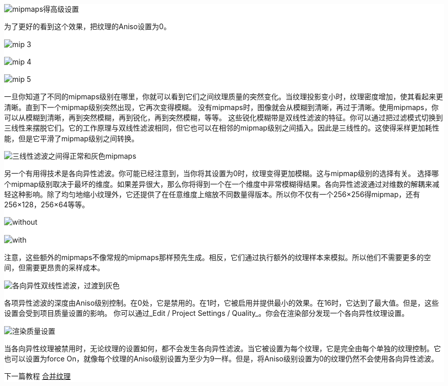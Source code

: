 ![mipmaps得高级设置](https://catlikecoding.com/unity/tutorials/rendering/part-2/texture-settings/advanced-inspector.png)

为了更好的看到这个效果，把纹理的Aniso设置为0。

![mip 3](https://catlikecoding.com/unity/tutorials/rendering/part-2/texture-settings/mip-3.png)

![mip 4](https://catlikecoding.com/unity/tutorials/rendering/part-2/texture-settings/mip-4.png)

![mip 5](https://catlikecoding.com/unity/tutorials/rendering/part-2/texture-settings/mip-5.png)

一旦你知道了不同的mipmaps级别在哪里，你就可以看到它们之间纹理质量的突然变化。当纹理投影变小时，纹理密度增加，使其看起来更清晰。直到下一个mipmap级别突然出现，它再次变得模糊。
没有mipmaps时，图像就会从模糊到清晰，再过于清晰。使用mipmaps，你可以从模糊到清晰，再到突然模糊，再到锐化，再到突然模糊，等等。
这些锐化模糊带是双线性滤波的特征。你可以通过把过滤模式切换到三线性来摆脱它们。它的工作原理与双线性滤波相同，但它也可以在相邻的mipmap级别之间插入。因此是三线性的。这使得采样更加耗性能，但是它平滑了mipmap级别之间转换。

![三线性滤波之间得正常和灰色mipmaps](https://catlikecoding.com/unity/tutorials/rendering/part-2/texture-settings/trilinear-mip.png)

另一个有用得技术是各向异性滤波。你可能已经注意到，当你将其设置为0时，纹理变得更加模糊。这与mipmap级别的选择有关。
选择哪个mipmap级别取决于最坏的维度。如果差异很大，那么你将得到一个在一个维度中非常模糊得结果。各向异性滤波通过对维数的解耦来减轻这种影响。除了均匀地缩小纹理外，它还提供了在任意维度上缩放不同数量得版本。所以你不仅有一个256×256得mipmap，还有256×128，256×64等等。

![without](https://catlikecoding.com/unity/tutorials/rendering/part-2/texture-settings/without-aniso.png)

![with](https://catlikecoding.com/unity/tutorials/rendering/part-2/texture-settings/with-aniso.png)

注意，这些额外的mipmaps不像常规的mipmaps那样预先生成。相反，它们通过执行额外的纹理样本来模拟。所以他们不需要更多的空间，但需要更昂贵的采样成本。

![各向异性双线性滤波，过渡到灰色](https://catlikecoding.com/unity/tutorials/rendering/part-2/texture-settings/aniso-mip.png)

各项异性滤波的深度由Aniso级别控制。在0处，它是禁用的。在1时，它被启用并提供最小的效果。在16时，它达到了最大值。但是，这些设置会受到项目质量设置的影响。
你可以通过_Edit / Project Settings / Quality_。你会在渲染部分发现一个各向异性纹理设置。

![渲染质量设置](https://catlikecoding.com/unity/tutorials/rendering/part-2/texture-settings/rendering-quality.png)

当各向异性纹理被禁用时，无论纹理的设置如何，都不会发生各向异性滤波。当它被设置为每个纹理，它是完全由每个单独的纹理控制。它也可以设置为force On，就像每个纹理的Aniso级别设置为至少为9一样。但是，将Aniso级别设置为0的纹理仍然不会使用各向异性滤波。

下一篇教程 [合并纹理 ](https://catlikecoding.com/unity/tutorials/rendering/part-3/)

